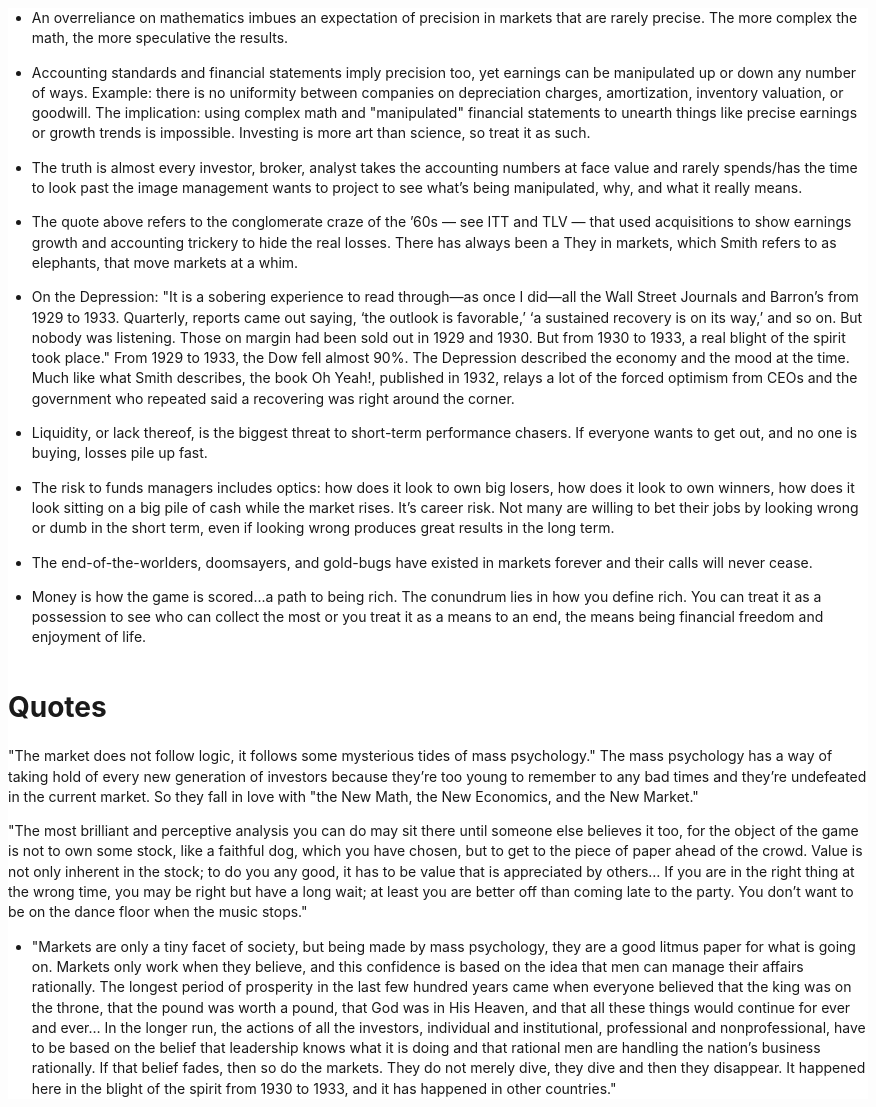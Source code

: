 - An overreliance on mathematics imbues an expectation of precision in markets that are rarely precise. The more complex the math, the more speculative the results.
- Accounting standards and financial statements imply precision too, yet earnings can be manipulated up or down any number of ways. Example: there is no uniformity between companies on depreciation charges, amortization, inventory valuation, or goodwill. The implication: using complex math and "manipulated" financial statements to unearth things like precise earnings or growth trends is impossible. Investing is more art than science, so treat it as such.
- The truth is almost every investor, broker, analyst takes the accounting numbers at face value and rarely spends/has the time to look past the image management wants to project to see what’s being manipulated, why, and what it really means.
- The quote above refers to the conglomerate craze of the ’60s — see ITT and TLV — that used acquisitions to show earnings growth and accounting trickery to hide the real losses.
There has always been a They in markets, which Smith refers to as elephants, that move markets at a whim.
- On the Depression: "It is a sobering experience to read through—as once I did—all the Wall Street Journals and Barron’s from 1929 to 1933. Quarterly, reports came out saying, ‘the outlook is favorable,’ ‘a sustained recovery is on its way,’ and so on. But nobody was listening. Those on margin had been sold out in 1929 and 1930. But from 1930 to 1933, a real blight of the spirit took place." From 1929 to 1933, the Dow fell almost 90%. The Depression described the economy and the mood at the time. Much like what Smith describes, the book Oh Yeah!, published in 1932, relays a lot of the forced optimism from CEOs and the government who repeated said a recovering was right around the corner.
- Liquidity, or lack thereof, is the biggest threat to short-term performance chasers. If everyone wants to get out, and no one is buying, losses pile up fast.
- The risk to funds managers includes optics: how does it look to own big losers, how does it look to own winners, how does it look sitting on a big pile of cash while the market rises. It’s career risk. Not many are willing to bet their jobs by looking wrong or dumb in the short term, even if looking wrong produces great results in the long term.

- The end-of-the-worlders, doomsayers, and gold-bugs have existed in markets forever and their calls will never cease.
- Money is how the game is scored...a path to being rich. The conundrum lies in how you define rich. You can treat it as a possession to see who can collect the most or you treat it as a means to an end, the means being financial freedom and enjoyment of life.


# Quotes

"The market does not follow logic, it follows some mysterious tides of mass psychology."
The mass psychology has a way of taking hold of every new generation of investors because they’re too young to remember to any bad times and they’re undefeated in the current market. So they fall in love with "the New Math, the New Economics, and the New Market."

"The most brilliant and perceptive analysis you can do may sit there until someone else believes it too, for the object of the game is not to own some stock, like a faithful dog, which you have chosen, but to get to the piece of paper ahead of the crowd. Value is not only inherent in the stock; to do you any good, it has to be value that is appreciated by others… If you are in the right thing at the wrong time, you may be right but have a long wait; at least you are better off than coming late to the party. You don’t want to be on the dance floor when the music stops."

- "Markets are only a tiny facet of society, but being made by mass psychology, they are a good litmus paper for what is going on. Markets only work when they believe, and this confidence is based on the idea that men can manage their affairs rationally. The longest period of prosperity in the last few hundred years came when everyone believed that the king was on the throne, that the pound was worth a pound, that God was in His Heaven, and that all these things would continue for ever and ever… In the longer run, the actions of all the investors, individual and institutional, professional and nonprofessional, have to be based on the belief that leadership knows what it is doing and that rational men are handling the nation’s business rationally. If that belief fades, then so do the markets. They do not merely dive, they dive and then they disappear. It happened here in the blight of the spirit from 1930 to 1933, and it has happened in other countries."
